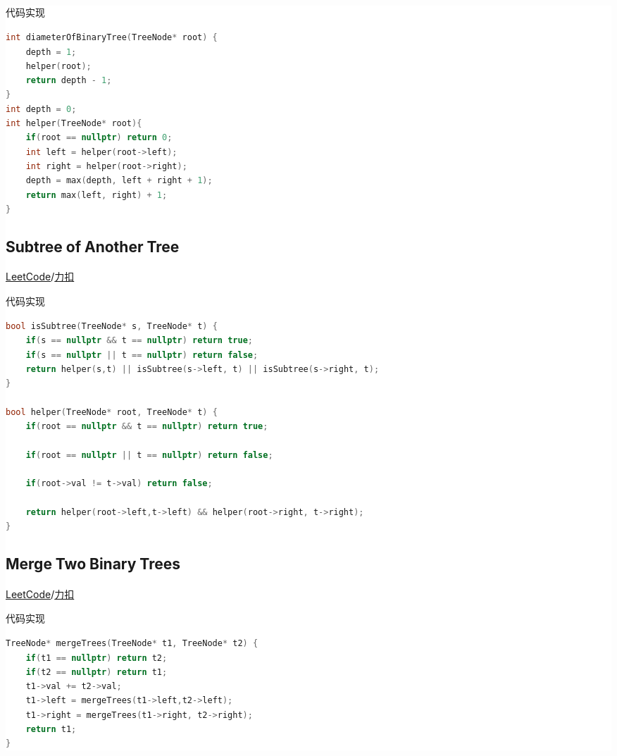代码实现

```cpp
int diameterOfBinaryTree(TreeNode* root) {
    depth = 1;
    helper(root);
    return depth - 1;
}
int depth = 0;
int helper(TreeNode* root){
    if(root == nullptr) return 0;
    int left = helper(root->left);
    int right = helper(root->right);
    depth = max(depth, left + right + 1);
    return max(left, right) + 1;
}
```

## Subtree of Another Tree
[LeetCode](https://leetcode.com/problems/subtree-of-another-tree)/[力扣](https://leetcode-cn.com/problems/subtree-of-another-tree)

代码实现

```cpp
bool isSubtree(TreeNode* s, TreeNode* t) {
    if(s == nullptr && t == nullptr) return true;
    if(s == nullptr || t == nullptr) return false;
    return helper(s,t) || isSubtree(s->left, t) || isSubtree(s->right, t);
}

bool helper(TreeNode* root, TreeNode* t) {
    if(root == nullptr && t == nullptr) return true;
    
    if(root == nullptr || t == nullptr) return false;
    
    if(root->val != t->val) return false;
    
    return helper(root->left,t->left) && helper(root->right, t->right);
}
```

## Merge Two Binary Trees
[LeetCode](https://leetcode.com/problems/merge-two-binary-trees)/[力扣](https://leetcode-cn.com/problems/merge-two-binary-trees)

代码实现

```cpp
TreeNode* mergeTrees(TreeNode* t1, TreeNode* t2) {
    if(t1 == nullptr) return t2;
    if(t2 == nullptr) return t1;
    t1->val += t2->val;
    t1->left = mergeTrees(t1->left,t2->left);
    t1->right = mergeTrees(t1->right, t2->right);
    return t1;
}
```
